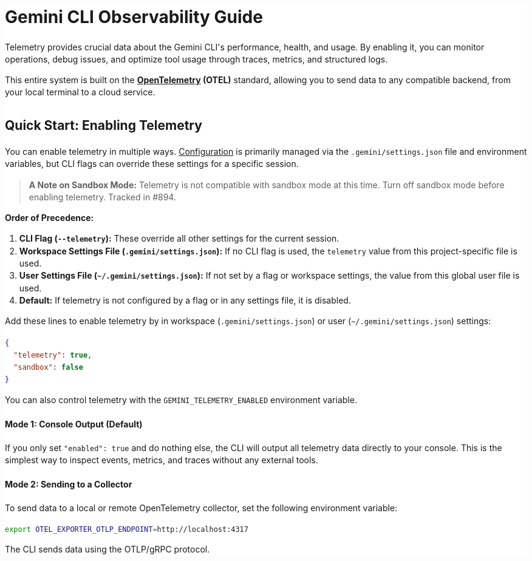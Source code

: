 # Gemini CLI Observability Guide

Telemetry provides crucial data about the Gemini CLI's performance, health, and usage. By enabling it, you can monitor operations, debug issues, and optimize tool usage through traces, metrics, and structured logs.

This entire system is built on the **[OpenTelemetry] (OTEL)** standard, allowing you to send data to any compatible backend, from your local terminal to a cloud service.

[OpenTelemetry]: https://opentelemetry.io/

## Quick Start: Enabling Telemetry

You can enable telemetry in multiple ways. [Configuration](configuration.md) is primarily managed via the `.gemini/settings.json` file and environment variables, but CLI flags can override these settings for a specific session.

> **A Note on Sandbox Mode:** Telemetry is not compatible with sandbox mode at this time. Turn off sandbox mode before enabling telemetry. Tracked in #894.

**Order of Precedence:**

1.  **CLI Flag (`--telemetry`):** These override all other settings for the current session.
2.  **Workspace Settings File (`.gemini/settings.json`):** If no CLI flag is used, the `telemetry` value from this project-specific file is used.
3.  **User Settings File (`~/.gemini/settings.json`):** If not set by a flag or workspace settings, the value from this global user file is used.
4.  **Default:** If telemetry is not configured by a flag or in any settings file, it is disabled.

Add these lines to enable telemetry by in workspace (`.gemini/settings.json`) or user (`~/.gemini/settings.json`) settings:

```json
{
  "telemetry": true,
  "sandbox": false
}
```

You can also control telemetry with the `GEMINI_TELEMETRY_ENABLED` environment variable.

#### Mode 1: Console Output (Default)

If you only set `"enabled": true` and do nothing else, the CLI will output all telemetry data directly to your console. This is the simplest way to inspect events, metrics, and traces without any external tools.

#### Mode 2: Sending to a Collector

To send data to a local or remote OpenTelemetry collector, set the following environment variable:

```bash
export OTEL_EXPORTER_OTLP_ENDPOINT=http://localhost:4317
```

The CLI sends data using the OTLP/gRPC protocol.


[otel-config-docs]: https://opentelemetry.io/docs/languages/sdk-configuration/otlp-exporter/